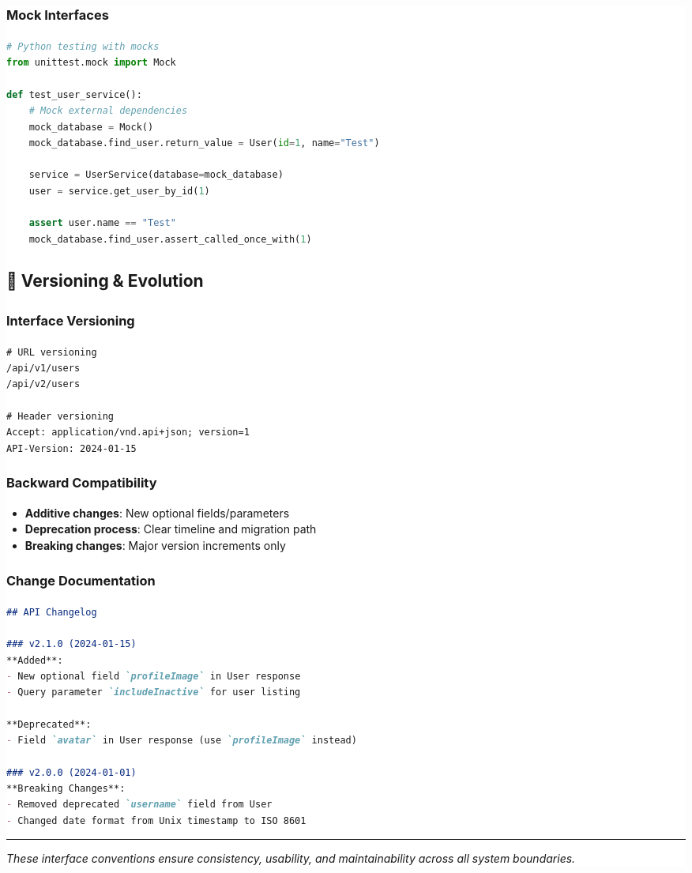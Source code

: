 ### Mock Interfaces
```python
# Python testing with mocks
from unittest.mock import Mock

def test_user_service():
    # Mock external dependencies
    mock_database = Mock()
    mock_database.find_user.return_value = User(id=1, name="Test")
    
    service = UserService(database=mock_database)
    user = service.get_user_by_id(1)
    
    assert user.name == "Test"
    mock_database.find_user.assert_called_once_with(1)
```

## 🔧 Versioning & Evolution

### Interface Versioning
```
# URL versioning
/api/v1/users
/api/v2/users

# Header versioning
Accept: application/vnd.api+json; version=1
API-Version: 2024-01-15
```

### Backward Compatibility
- **Additive changes**: New optional fields/parameters
- **Deprecation process**: Clear timeline and migration path
- **Breaking changes**: Major version increments only

### Change Documentation
```markdown
## API Changelog

### v2.1.0 (2024-01-15)
**Added**:
- New optional field `profileImage` in User response
- Query parameter `includeInactive` for user listing

**Deprecated**:
- Field `avatar` in User response (use `profileImage` instead)

### v2.0.0 (2024-01-01)
**Breaking Changes**:
- Removed deprecated `username` field from User
- Changed date format from Unix timestamp to ISO 8601
```

---

*These interface conventions ensure consistency, usability, and maintainability across all system boundaries.*